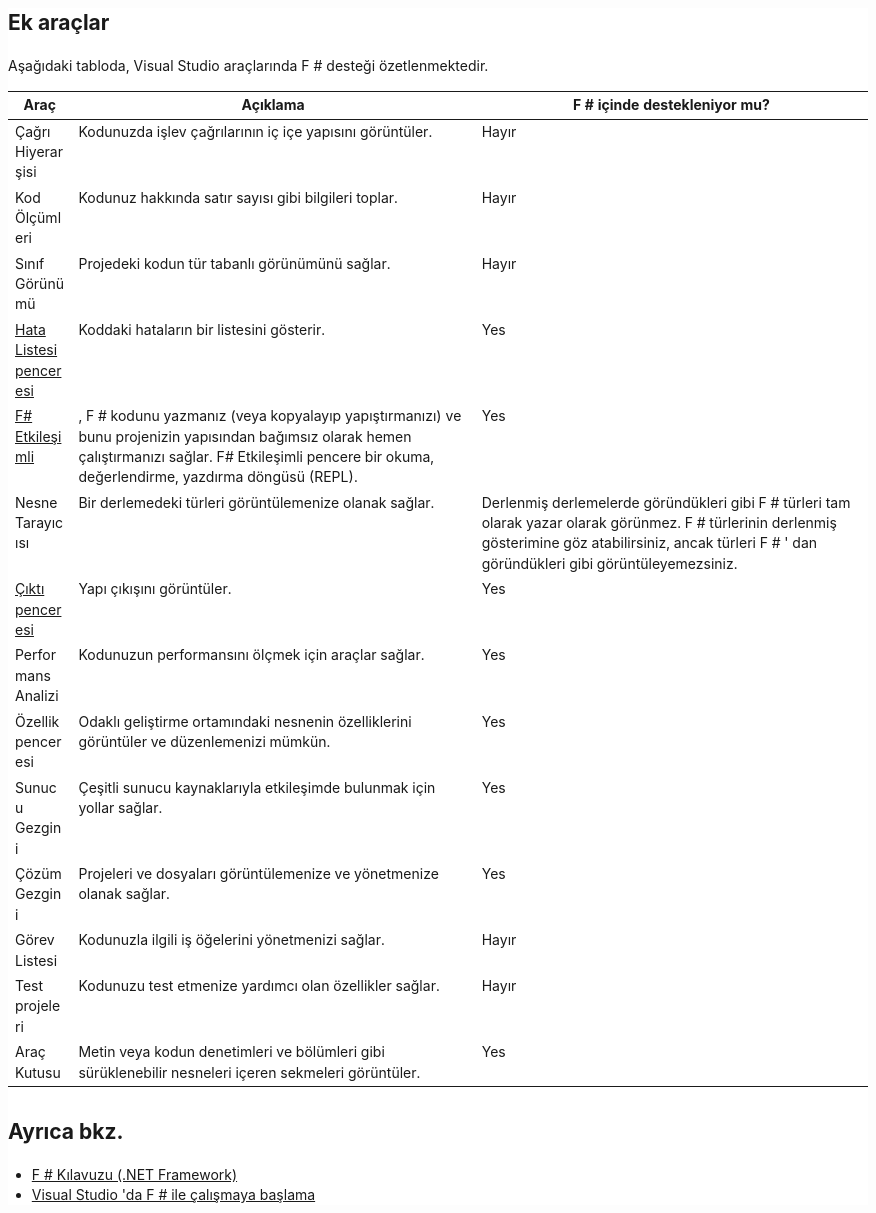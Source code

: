 ## <a name="additional-tools"></a>Ek araçlar

Aşağıdaki tabloda, Visual Studio araçlarında F # desteği özetlenmektedir.

|Araç|Açıklama|F # içinde destekleniyor mu?|
|----|-----------|----------------|
|Çağrı Hiyerarşisi|Kodunuzda işlev çağrılarının iç içe yapısını görüntüler.|Hayır|
|Kod Ölçümleri|Kodunuz hakkında satır sayısı gibi bilgileri toplar.|Hayır|
|Sınıf Görünümü|Projedeki kodun tür tabanlı görünümünü sağlar.|Hayır|
|[Hata Listesi penceresi](reference/error-list-window.md)|Koddaki hataların bir listesini gösterir.|Yes|
|[F# Etkileşimli](/dotnet/fsharp/tutorials/fsharp-interactive/)|, F # kodunu yazmanız (veya kopyalayıp yapıştırmanızı) ve bunu projenizin yapısından bağımsız olarak hemen çalıştırmanızı sağlar. F# Etkileşimli pencere bir okuma, değerlendirme, yazdırma döngüsü (REPL).|Yes|
|Nesne Tarayıcısı|Bir derlemedeki türleri görüntülemenize olanak sağlar.|Derlenmiş derlemelerde göründükleri gibi F # türleri tam olarak yazar olarak görünmez. F # türlerinin derlenmiş gösterimine göz atabilirsiniz, ancak türleri F # ' dan göründükleri gibi görüntüleyemezsiniz.|
|[Çıktı penceresi](reference/output-window.md)|Yapı çıkışını görüntüler.|Yes|
|Performans Analizi|Kodunuzun performansını ölçmek için araçlar sağlar.|Yes|
|Özellik penceresi|Odaklı geliştirme ortamındaki nesnenin özelliklerini görüntüler ve düzenlemenizi mümkün.|Yes|
|Sunucu Gezgini|Çeşitli sunucu kaynaklarıyla etkileşimde bulunmak için yollar sağlar.|Yes|
|Çözüm Gezgini|Projeleri ve dosyaları görüntülemenize ve yönetmenize olanak sağlar.|Yes|
|Görev Listesi|Kodunuzla ilgili iş öğelerini yönetmenizi sağlar.|Hayır|
|Test projeleri|Kodunuzu test etmenize yardımcı olan özellikler sağlar.|Hayır|
|Araç Kutusu|Metin veya kodun denetimleri ve bölümleri gibi sürüklenebilir nesneleri içeren sekmeleri görüntüler.|Yes|

## <a name="see-also"></a>Ayrıca bkz.

- [F # Kılavuzu (.NET Framework)](/dotnet/fsharp/)
- [Visual Studio 'da F # ile çalışmaya başlama](/dotnet/fsharp/get-started/get-started-visual-studio)
